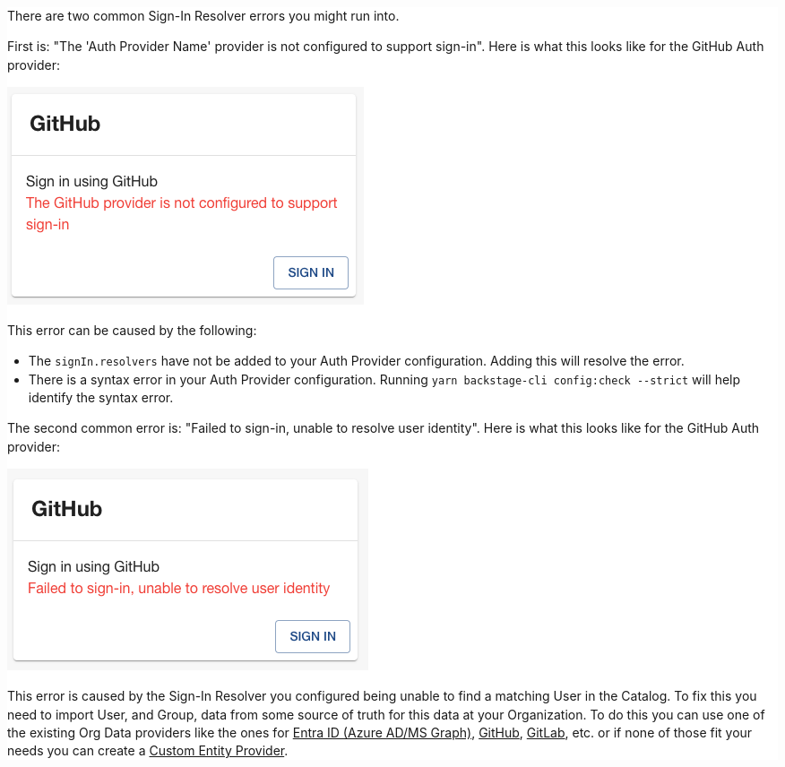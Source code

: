 There are two common Sign-In Resolver errors you might run into.

First is: "The 'Auth Provider Name' provider is not configured to support sign-in". Here is what this looks like for the GitHub Auth provider:

![The GitHub provider is not configured to support sign-in](../assets/auth/github-provider-not-configured-to-support-sign-in.png)

This error can be caused by the following:

- The `signIn.resolvers` have not be added to your Auth Provider configuration. Adding this will resolve the error.
- There is a syntax error in your Auth Provider configuration. Running `yarn backstage-cli config:check --strict` will help identify the syntax error.

The second common error is: "Failed to sign-in, unable to resolve user identity". Here is what this looks like for the GitHub Auth provider:

![Failed to sign-in, unable to resolve user identity](../assets/auth/github-unable-to-reolve-identity.png)

This error is caused by the Sign-In Resolver you configured being unable to find a matching User in the Catalog. To fix this you need to import User, and Group, data from some source of truth for this data at your Organization. To do this you can use one of the existing Org Data providers like the ones for [Entra ID (Azure AD/MS Graph)](../integrations/azure/org.md), [GitHub](../integrations/github/org.md), [GitLab](../integrations/gitlab/org.md), etc. or if none of those fit your needs you can create a [Custom Entity Provider](../features/software-catalog/external-integrations.md#custom-entity-providers).
